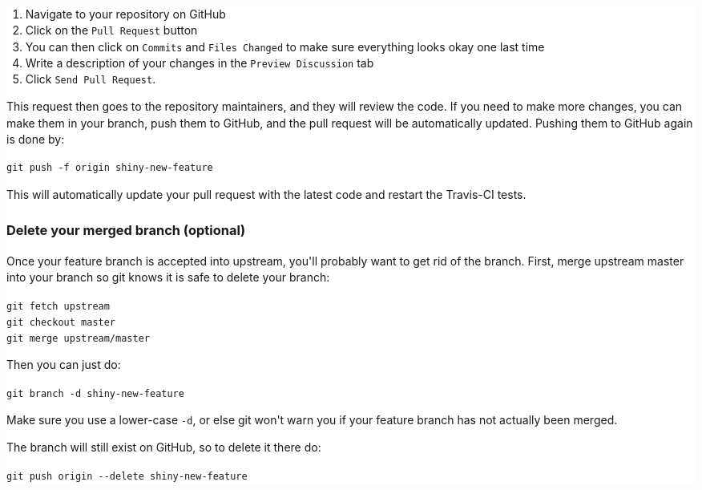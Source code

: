 1.  Navigate to your repository on GitHub
2.  Click on the `Pull Request` button
3.  You can then click on `Commits` and `Files Changed` to make sure everything looks okay one last time
4.  Write a description of your changes in the `Preview Discussion` tab
5.  Click `Send Pull Request`.

This request then goes to the repository maintainers, and they will review the code. If you need to make more changes, you can make them in your branch, push them to GitHub, and the pull request will be automatically updated. Pushing them to GitHub again is done by:

    git push -f origin shiny-new-feature

This will automatically update your pull request with the latest code and restart the Travis-CI tests.

### Delete your merged branch (optional)

Once your feature branch is accepted into upstream, you'll probably want to get rid of the branch. First, merge upstream master into your branch so git knows it is safe to delete your branch:

    git fetch upstream
    git checkout master
    git merge upstream/master

Then you can just do:

    git branch -d shiny-new-feature

Make sure you use a lower-case `-d`, or else git won't warn you if your feature branch has not actually been merged.

The branch will still exist on GitHub, so to delete it there do:

    git push origin --delete shiny-new-feature
